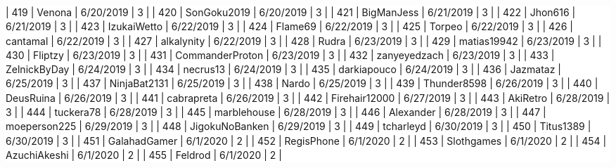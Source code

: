 | 419 | Venona               | 6/20/2019     | 3                |
| 420 | SonGoku2019          | 6/20/2019     | 3                |
| 421 | BigManJess           | 6/21/2019     | 3                |
| 422 | Jhon616              | 6/21/2019     | 3                |
| 423 | IzukaiWetto          | 6/22/2019     | 3                |
| 424 | Flame69              | 6/22/2019     | 3                |
| 425 | Torpeo               | 6/22/2019     | 3                |
| 426 | cantamal             | 6/22/2019     | 3                |
| 427 | alkalynity           | 6/22/2019     | 3                |
| 428 | Rudra                | 6/23/2019     | 3                |
| 429 | matias19942          | 6/23/2019     | 3                |
| 430 | Fliptzy              | 6/23/2019     | 3                |
| 431 | CommanderProton      | 6/23/2019     | 3                |
| 432 | zanyeyedzach         | 6/23/2019     | 3                |
| 433 | ZelnickByDay         | 6/24/2019     | 3                |
| 434 | necrus13             | 6/24/2019     | 3                |
| 435 | darkiapouco          | 6/24/2019     | 3                |
| 436 | Jazmataz             | 6/25/2019     | 3                |
| 437 | NinjaBat2131         | 6/25/2019     | 3                |
| 438 | Nardo                | 6/25/2019     | 3                |
| 439 | Thunder8598          | 6/26/2019     | 3                |
| 440 | DeusRuina            | 6/26/2019     | 3                |
| 441 | cabrapreta           | 6/26/2019     | 3                |
| 442 | Firehair12000        | 6/27/2019     | 3                |
| 443 | AkiRetro             | 6/28/2019     | 3                |
| 444 | tuckera78            | 6/28/2019     | 3                |
| 445 | marblehouse          | 6/28/2019     | 3                |
| 446 | Alexander            | 6/28/2019     | 3                |
| 447 | moeperson225         | 6/29/2019     | 3                |
| 448 | JigokuNoBanken       | 6/29/2019     | 3                |
| 449 | tcharleyd            | 6/30/2019     | 3                |
| 450 | Titus1389            | 6/30/2019     | 3                |
| 451 | GalahadGamer         | 6/1/2020      | 2                |
| 452 | RegisPhone           | 6/1/2020      | 2                |
| 453 | Slothgames           | 6/1/2020      | 2                |
| 454 | AzuchiAkeshi         | 6/1/2020      | 2                |
| 455 | Feldrod              | 6/1/2020      | 2                |